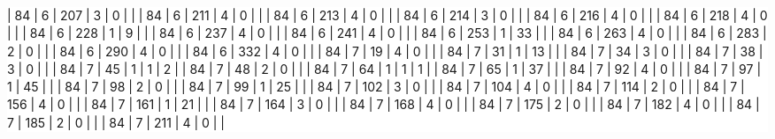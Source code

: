 | 84         | 6                | 207     | 3                      | 0     |       |
| 84         | 6                | 211     | 4                      | 0     |       |
| 84         | 6                | 213     | 4                      | 0     |       |
| 84         | 6                | 214     | 3                      | 0     |       |
| 84         | 6                | 216     | 4                      | 0     |       |
| 84         | 6                | 218     | 4                      | 0     |       |
| 84         | 6                | 228     | 1                      | 9     |       |
| 84         | 6                | 237     | 4                      | 0     |       |
| 84         | 6                | 241     | 4                      | 0     |       |
| 84         | 6                | 253     | 1                      | 33    |       |
| 84         | 6                | 263     | 4                      | 0     |       |
| 84         | 6                | 283     | 2                      | 0     |       |
| 84         | 6                | 290     | 4                      | 0     |       |
| 84         | 6                | 332     | 4                      | 0     |       |
| 84         | 7                | 19      | 4                      | 0     |       |
| 84         | 7                | 31      | 1                      | 13    |       |
| 84         | 7                | 34      | 3                      | 0     |       |
| 84         | 7                | 38      | 3                      | 0     |       |
| 84         | 7                | 45      | 1                      | 1     | 2     |
| 84         | 7                | 48      | 2                      | 0     |       |
| 84         | 7                | 64      | 1                      | 1     | 1     |
| 84         | 7                | 65      | 1                      | 37    |       |
| 84         | 7                | 92      | 4                      | 0     |       |
| 84         | 7                | 97      | 1                      | 45    |       |
| 84         | 7                | 98      | 2                      | 0     |       |
| 84         | 7                | 99      | 1                      | 25    |       |
| 84         | 7                | 102     | 3                      | 0     |       |
| 84         | 7                | 104     | 4                      | 0     |       |
| 84         | 7                | 114     | 2                      | 0     |       |
| 84         | 7                | 156     | 4                      | 0     |       |
| 84         | 7                | 161     | 1                      | 21    |       |
| 84         | 7                | 164     | 3                      | 0     |       |
| 84         | 7                | 168     | 4                      | 0     |       |
| 84         | 7                | 175     | 2                      | 0     |       |
| 84         | 7                | 182     | 4                      | 0     |       |
| 84         | 7                | 185     | 2                      | 0     |       |
| 84         | 7                | 211     | 4                      | 0     |       |